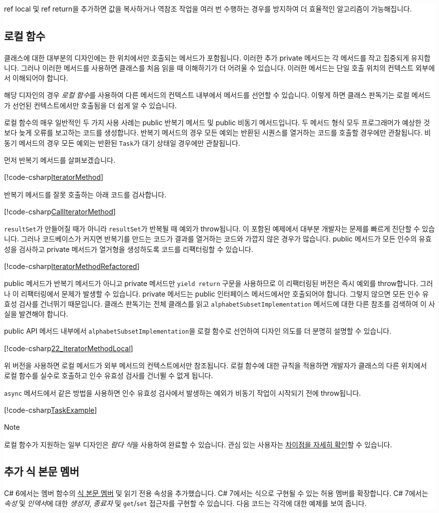 ref local 및 ref return을 추가하면 값을 복사하거나 역참조 작업을 여러 번 수행하는 경우를 방지하여 더 효율적인 알고리즘이 가능해집니다. 

## <a name="local-functions"></a>로컬 함수

클래스에 대한 대부분의 디자인에는 한 위치에서만 호출되는 메서드가 포함됩니다. 이러한 추가 private 메서드는 각 메서드를 작고 집중되게 유지합니다. 그러나 이러한 메서드를 사용하면 클래스를 처음 읽을 때 이해하기가 더 어려울 수 있습니다. 이러한 메서드는 단일 호출 위치의 컨텍스트 외부에서 이해되어야 합니다.

해당 디자인의 경우 *로컬 함수*를 사용하여 다른 메서드의 컨텍스트 내부에서 메서드를 선언할 수 있습니다. 이렇게 하면 클래스 판독기는 로컬 메서드가 선언된 컨텍스트에서만 호출됨을 더 쉽게 알 수 있습니다.

로컬 함수의 매우 일반적인 두 가지 사용 사례는 public 반복기 메서드 및 public 비동기 메서드입니다. 두 메서드 형식 모두 프로그래머가 예상한 것보다 늦게 오류를 보고하는 코드를 생성합니다. 반복기 메서드의 경우 모든 예외는 반환된 시퀀스를 열거하는 코드를 호출할 경우에만 관찰됩니다. 비동기 메서드의 경우 모든 예외는 반환된 `Task`가 대기 상태일 경우에만 관찰됩니다.

먼저 반복기 메서드를 살펴보겠습니다.

[!code-csharp[IteratorMethod](../../../samples/snippets/csharp/new-in-7/Iterator.cs#25_IteratorMethod "Iterator method")]

반복기 메서드를 잘못 호출하는 아래 코드를 검사합니다.

[!code-csharp[CallIteratorMethod](../../../samples/snippets/csharp/new-in-7/program.cs#26_CallIteratorMethod "Call iterator method")]

`resultSet`가 만들어질 때가 아니라 `resultSet`가 반복될 때 예외가 throw됩니다.
이 포함된 예제에서 대부분 개발자는 문제를 빠르게 진단할 수 있습니다. 그러나 코드베이스가 커지면 반복기를 만드는 코드가 결과를 열거하는 코드와 가깝지 않은 경우가 많습니다. public 메서드가 모든 인수의 유효성을 검사하고 private 메서드가 열거형을 생성하도록 코드를 리팩터링할 수 있습니다.

[!code-csharp[IteratorMethodRefactored](../../../samples/snippets/csharp/new-in-7/Iterator.cs#27_IteratorMethodRefactored "Iterator method refactored")]

public 메서드가 반복기 메서드가 아니고 private 메서드만 `yield return` 구문을 사용하므로 이 리팩터링된 버전은 즉시 예외를 throw합니다. 그러나 이 리팩터링에서 문제가 발생할 수 있습니다. private 메서드는 public 인터페이스 메서드에서만 호출되어야 합니다. 그렇지 않으면 모든 인수 유효성 검사를 건너뛰기 때문입니다.
클래스 판독기는 전체 클래스를 읽고 `alphabetSubsetImplementation` 메서드에 대한 다른 참조를 검색하여 이 사실을 발견해야 합니다.

public API 메서드 내부에서 `alphabetSubsetImplementation`을 로컬 함수로 선언하여 디자인 의도를 더 분명히 설명할 수 있습니다.

[!code-csharp[22_IteratorMethodLocal](../../../samples/snippets/csharp/new-in-7/Iterator.cs#28_IteratorMethodLocal "Iterator method with local function")]

위 버전을 사용하면 로컬 메서드가 외부 메서드의 컨텍스트에서만 참조됩니다. 로컬 함수에 대한 규칙을 적용하면 개발자가 클래스의 다른 위치에서 로컬 함수를 실수로 호출하고 인수 유효성 검사를 건너뛸 수 없게 됩니다.

`async` 메서드에서 같은 방법을 사용하면 인수 유효성 검사에서 발생하는 예외가 비동기 작업이 시작되기 전에 throw됩니다.

[!code-csharp[TaskExample](../../../samples/snippets/csharp/new-in-7/AsyncWork.cs#29_TaskExample "Task returning method with local function")]

> [!NOTE]
> 로컬 함수가 지원하는 일부 디자인은 *람다 식*을 사용하여 완료할 수 있습니다. 관심 있는 사용자는 [차이점을 자세히 확인](../local-functions-vs-lambdas.md)할 수 있습니다.

## <a name="more-expression-bodied-members"></a>추가 식 본문 멤버

C# 6에서는 멤버 함수의 [식 본문 멤버](csharp-6.md#expression-bodied-function-members) 및 읽기 전용 속성을 추가했습니다. C# 7에서는 식으로 구현될 수 있는 허용 멤버를 확장합니다. C# 7에서는 *속성* 및 *인덱서*에 대한 *생성자*, *종료자* 및 `get`/`set` 접근자를 구현할 수 있습니다. 다음 코드는 각각에 대한 예제를 보여 줍니다.
